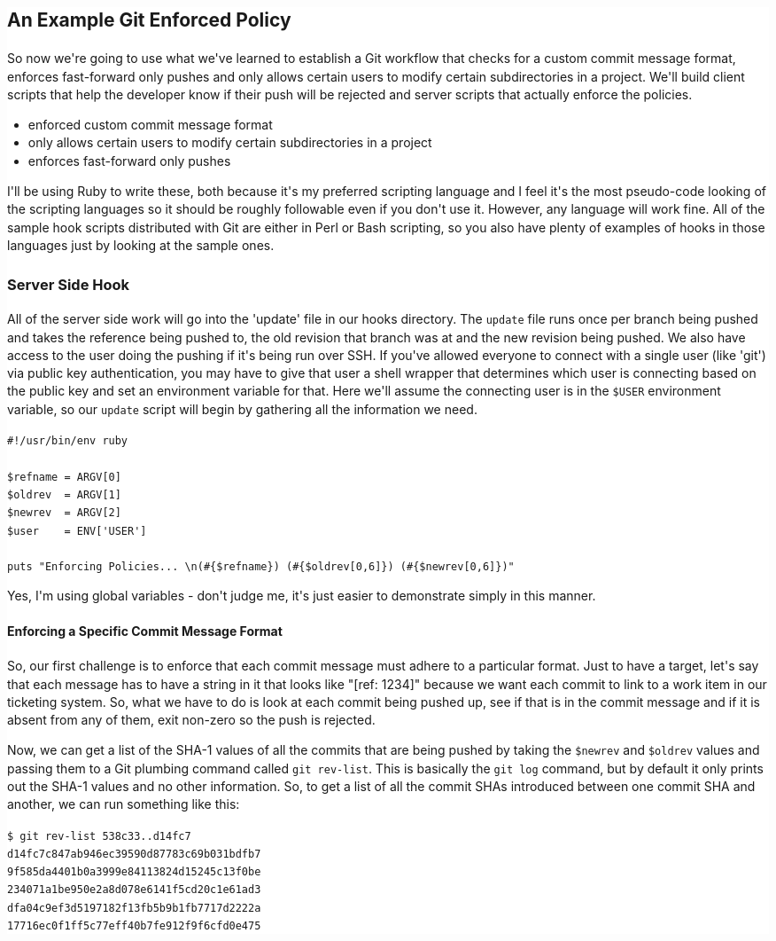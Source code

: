 ## An Example Git Enforced Policy ##

So now we're going to use what we've learned to establish a Git workflow that checks for a custom commit message format, enforces fast-forward only pushes and only allows certain users to modify certain subdirectories in a project.  We'll build client scripts that help the developer know if their push will be rejected and server scripts that actually enforce the policies.

 * enforced custom commit message format
 * only allows certain users to modify certain subdirectories in a project
 * enforces fast-forward only pushes 

I'll be using Ruby to write these, both because it's my preferred scripting language and I feel it's the most pseudo-code looking of the scripting languages so it should be roughly followable even if you don't use it. However, any language will work fine.  All of the sample hook scripts distributed with Git are either in Perl or Bash scripting, so you also have plenty of examples of hooks in those languages just by looking at the sample ones.

### Server Side Hook ###

All of the server side work will go into the 'update' file in our hooks directory.  The `update` file runs once per branch being pushed and takes the reference being pushed to, the old revision that branch was at and the new revision being pushed.  We also have access to the user doing the pushing if it's being run over SSH.  If you've allowed everyone to connect with a single user (like 'git') via public key authentication, you may have to give that user a shell wrapper that determines which user is connecting based on the public key and set an environment variable for that. Here we'll assume the connecting user is in the `$USER` environment variable, so our `update` script will begin by gathering all the information we need.

	#!/usr/bin/env ruby

	$refname = ARGV[0]
	$oldrev  = ARGV[1]
	$newrev  = ARGV[2]
	$user    = ENV['USER']
	
	puts "Enforcing Policies... \n(#{$refname}) (#{$oldrev[0,6]}) (#{$newrev[0,6]})"

Yes, I'm using global variables - don't judge me, it's just easier to demonstrate simply in this manner.  

#### Enforcing a Specific Commit Message Format ####

So, our first challenge is to enforce that each commit message must adhere to a particular format.  Just to have a target, let's say that each message has to have a string in it that looks like "[ref: 1234]" because we want each commit to link to a work item in our ticketing system.  So, what we have to do is look at each commit being pushed up, see if that is in the commit message and if it is absent from any of them, exit non-zero so the push is rejected.

Now, we can get a list of the SHA-1 values of all the commits that are being pushed by taking the `$newrev` and `$oldrev` values and passing them to a Git plumbing command called `git rev-list`.  This is basically the `git log` command, but by default it only prints out the SHA-1 values and no other information.  So, to get a list of all the commit SHAs introduced between one commit SHA and another, we can run something like this:

	$ git rev-list 538c33..d14fc7
	d14fc7c847ab946ec39590d87783c69b031bdfb7
	9f585da4401b0a3999e84113824d15245c13f0be
	234071a1be950e2a8d078e6141f5cd20c1e61ad3
	dfa04c9ef3d5197182f13fb5b9b1fb7717d2222a
	17716ec0f1ff5c77eff40b7fe912f9f6cfd0e475
